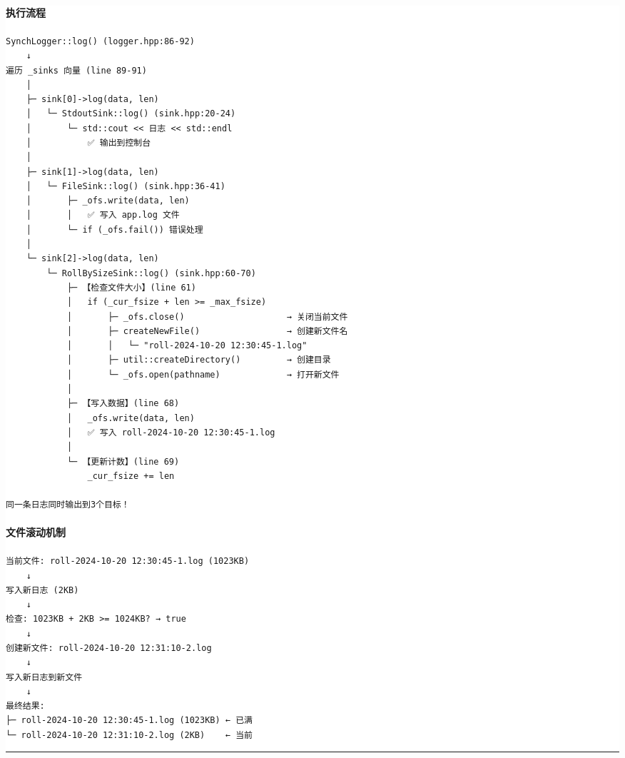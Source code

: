 #### 执行流程
```
SynchLogger::log() (logger.hpp:86-92)
    ↓
遍历 _sinks 向量 (line 89-91)
    │
    ├─ sink[0]->log(data, len)
    │   └─ StdoutSink::log() (sink.hpp:20-24)
    │       └─ std::cout << 日志 << std::endl
    │           ✅ 输出到控制台
    │
    ├─ sink[1]->log(data, len)
    │   └─ FileSink::log() (sink.hpp:36-41)
    │       ├─ _ofs.write(data, len)
    │       │   ✅ 写入 app.log 文件
    │       └─ if (_ofs.fail()) 错误处理
    │
    └─ sink[2]->log(data, len)
        └─ RollBySizeSink::log() (sink.hpp:60-70)
            ├─ 【检查文件大小】(line 61)
            │   if (_cur_fsize + len >= _max_fsize)
            │       ├─ _ofs.close()                    → 关闭当前文件
            │       ├─ createNewFile()                 → 创建新文件名
            │       │   └─ "roll-2024-10-20 12:30:45-1.log"
            │       ├─ util::createDirectory()         → 创建目录
            │       └─ _ofs.open(pathname)             → 打开新文件
            │
            ├─ 【写入数据】(line 68)
            │   _ofs.write(data, len)
            │   ✅ 写入 roll-2024-10-20 12:30:45-1.log
            │
            └─ 【更新计数】(line 69)
                _cur_fsize += len

同一条日志同时输出到3个目标！
```

#### 文件滚动机制
```
当前文件: roll-2024-10-20 12:30:45-1.log (1023KB)
    ↓
写入新日志 (2KB)
    ↓
检查: 1023KB + 2KB >= 1024KB? → true
    ↓
创建新文件: roll-2024-10-20 12:31:10-2.log
    ↓
写入新日志到新文件
    ↓
最终结果:
├─ roll-2024-10-20 12:30:45-1.log (1023KB) ← 已满
└─ roll-2024-10-20 12:31:10-2.log (2KB)    ← 当前
```

---